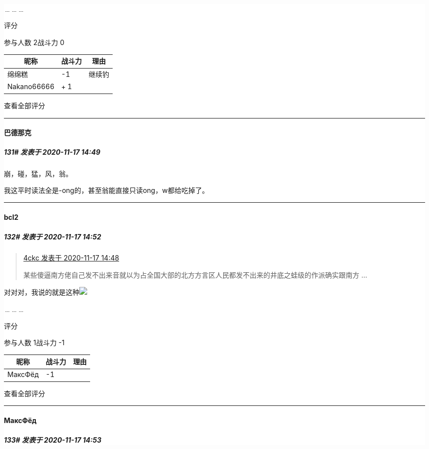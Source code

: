 
﹍﹍﹍

评分


 参与人数 2战斗力 0

|昵称|战斗力|理由|
|----|---|---|
| 绵绵糕|-1|继续钓|
| Nakano66666| + 1||


查看全部评分


-----

####  巴德那克  
##### 131#       发表于 2020-11-17 14:49


崩，碰，猛，风，翁。


我这平时读法全是-ong的，甚至翁能直接只读ong，w都给吃掉了。


-----

####  bcl2  
##### 132#       发表于 2020-11-17 14:52


<blockquote><a href="httphttps://bbs.saraba1st.com/2b/forum.php?mod=redirect&amp;goto=findpost&amp;pid=49422385&amp;ptid=1972714" target="_blank">4ckc 发表于 2020-11-17 14:48</a>

某些傻逼南方佬自己发不出来音就以为占全国大部的北方方言区人民都发不出来的井底之蛙级的作派确实跟南方 ...</blockquote>
对对对，我说的就是这种<img src="https://static.saraba1st.com/image/smiley/face2017/065.png" referrerpolicy="no-referrer">


﹍﹍﹍

评分


 参与人数 1战斗力 -1

|昵称|战斗力|理由|
|----|---|---|
| МаксФёд|-1||


查看全部评分


-----

####  МаксФёд  
##### 133#       发表于 2020-11-17 14:53
